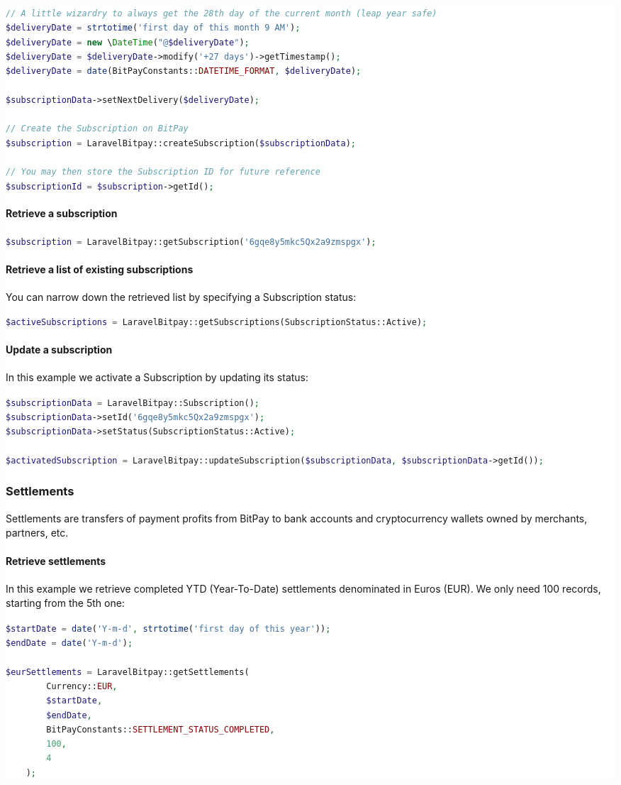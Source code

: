 ```php
// A little wizardry to always get the 28th day of the current month (leap year safe)
$deliveryDate = strtotime('first day of this month 9 AM');
$deliveryDate = new \DateTime("@$deliveryDate");
$deliveryDate = $deliveryDate->modify('+27 days')->getTimestamp();
$deliveryDate = date(BitPayConstants::DATETIME_FORMAT, $deliveryDate);

$subscriptionData->setNextDelivery($deliveryDate);

// Create the Subscription on BitPay
$subscription = LaravelBitpay::createSubscription($subscriptionData);

// You may then store the Subscription ID for future reference
$subscriptionId = $subscription->getId();
```

#### Retrieve a subscription

```php
$subscription = LaravelBitpay::getSubscription('6gqe8y5mkc5Qx2a9zmspgx');
```

#### Retrieve a list of existing subscriptions

You can narrow down the retrieved list by specifying a Subscription status:

```php
$activeSubscriptions = LaravelBitpay::getSubscriptions(SubscriptionStatus::Active);
```

#### Update a subscription

In this example we activate a Subscription by updating its status:

```php
$subscriptionData = LaravelBitpay::Subscription();
$subscriptionData->setId('6gqe8y5mkc5Qx2a9zmspgx');
$subscriptionData->setStatus(SubscriptionStatus::Active);

$activatedSubscription = LaravelBitpay::updateSubscription($subscriptionData, $subscriptionData->getId());
```

### Settlements

Settlements are transfers of payment profits from BitPay to bank accounts and cryptocurrency wallets owned by merchants,
partners, etc.

#### Retrieve settlements

In this example we retrieve completed YTD (Year-To-Date) settlements denominated in Euros (EUR). We only need 100
records, starting from the 5th one:

```php
$startDate = date('Y-m-d', strtotime('first day of this year'));
$endDate = date('Y-m-d');

$eurSettlements = LaravelBitpay::getSettlements(
        Currency::EUR,
        $startDate,
        $endDate,
        BitPayConstants::SETTLEMENT_STATUS_COMPLETED,
        100,
        4
    );
```
